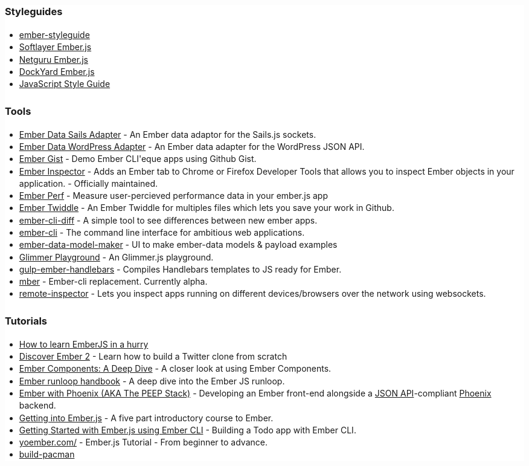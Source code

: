 ### Styleguides

- [ember-styleguide](https://github.com/ember-learn/ember-styleguide)
- [Softlayer Ember.js](https://github.com/softlayer/ember-style-guide)
- [Netguru Ember.js](https://github.com/netguru/ember-styleguide)
- [DockYard Ember.js](https://github.com/DockYard/styleguides/blob/master/engineering/ember.md)
- [JavaScript Style Guide](https://github.com/DockYard/styleguides/blob/master/engineering/javascript.md)

### Tools

- [Ember Data Sails Adapter](https://github.com/bmac/ember-data-sails-adapter) - An Ember data adaptor for the Sails.js sockets.
- [Ember Data WordPress Adapter](https://github.com/HeyHumanAgency/Ember-Data-WordPress) - An Ember data adapter for the WordPress JSON API.
- [Ember Gist](http://ember-gist.joostdvrs.com/) - Demo Ember CLI'eque apps using Github Gist.
- [Ember Inspector](https://github.com/emberjs/ember-inspector) - Adds an Ember tab to Chrome or Firefox Developer Tools that allows you to inspect Ember objects in your application. - Officially maintained.
- [Ember Perf](https://github.com/mike-north/ember-perf) - Measure user-percieved performance data in your ember.js app
- [Ember Twiddle](https://ember-twiddle.com/) - An Ember Twiddle for multiples files which lets you save your work in Github.
- [ember-cli-diff](http://www.ember-cli-diff.org/) - A simple tool to see differences between new ember apps.
- [ember-cli](https://ember-cli.com/) - The command line interface for ambitious web applications.
- [ember-data-model-maker](https://andycrum.github.io/ember-data-model-maker/) - UI to make ember-data models & payload examples
- [Glimmer Playground](https://try.glimmerjs.com/) - An Glimmer.js playground.
- [gulp-ember-handlebars](https://github.com/fuseelements/gulp-ember-handlebars) - Compiles Handlebars templates to JS ready for Ember.
- [mber](https://github.com/izelnakri/mber) - Ember-cli replacement. Currently alpha.
- [remote-inspector](https://github.com/joostdevries/ember-cli-remote-inspector) - Lets you inspect apps running on different devices/browsers over the network using websockets.

### Tutorials

- [How to learn EmberJS in a hurry](https://medium.com/ember-ish/how-to-learn-emberjs-in-a-hurry-c6fdeae256a0)
- [Discover Ember 2](https://www.ludu.co/course/ember) - Learn how to build a Twitter clone from scratch
- [Ember Components: A Deep Dive](http://code.tutsplus.com/tutorials/ember-components-a-deep-dive--net-35551) - A closer look at using Ember Components.
- [Ember runloop handbook](https://github.com/eoinkelly/ember-runloop-handbook) - A deep dive into the Ember JS runloop.
- [Ember with Phoenix (AKA The PEEP Stack)](https://medium.com/peep-stack) - Developing an Ember front-end alongside a [JSON API](http://jsonapi.org/)-compliant [Phoenix](http://www.phoenixframework.org/) backend.
- [Getting into Ember.js](http://code.tutsplus.com/tutorials/getting-into-emberjs--net-30709) - A five part introductory course to Ember.
- [Getting Started with Ember.js using Ember CLI](http://thetechcofounder.com/getting-started-with-ember-js-using-ember-cli/) - Building a Todo app with Ember CLI.
- [yoember.com/](http://yoember.com/) - Ember.js Tutorial - From beginner to advance.
- [build-pacman](http://www.jeffreybiles.com/build-pacman)
